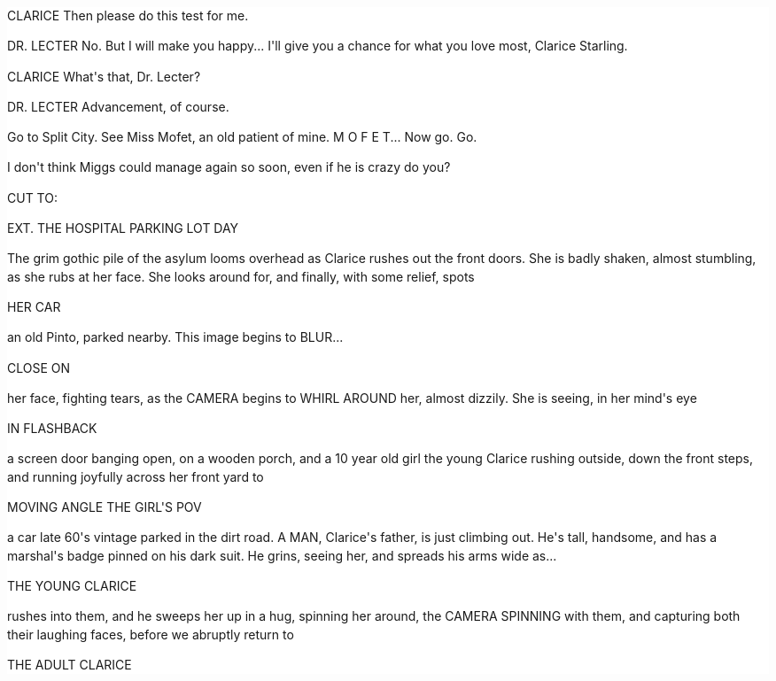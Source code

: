  CLARICE
 Then please do this test for me.

 DR. LECTER
 No. But I will make you happy... 
 I'll give you a chance for what you 
 love most, Clarice Starling.

 CLARICE
 What's that, Dr. Lecter?

 DR. LECTER
 Advancement, of course.
 
 Go to Split City. See Miss Mofet, an 
 old patient of mine. M O F E T... 
 Now go. Go.
 
 I don't think Miggs could manage 
 again so soon, even if he is crazy 
 do you?

 CUT TO:

 EXT. THE HOSPITAL PARKING LOT DAY

 The grim gothic pile of the asylum looms overhead as Clarice 
 rushes out the front doors. She is badly shaken, almost 
 stumbling, as she rubs at her face. She looks around for, 
 and finally, with some relief, spots 

 HER CAR

 an old Pinto, parked nearby. This image begins to BLUR...

 CLOSE ON

 her face, fighting tears, as the CAMERA begins to WHIRL AROUND 
 her, almost dizzily. She is seeing, in her mind's eye 

 IN FLASHBACK

 a screen door banging open, on a wooden porch, and a 10 year 
 old girl the young Clarice rushing outside, down the 
 front steps, and running joyfully across her front yard to 

 MOVING ANGLE THE GIRL'S POV

 a car late 60's vintage parked in the dirt road. A MAN, 
 Clarice's father, is just climbing out. He's tall, handsome, 
 and has a marshal's badge pinned on his dark suit. He grins, 
 seeing her, and spreads his arms wide as...

 THE YOUNG CLARICE

 rushes into them, and he sweeps her up in a hug, spinning 
 her around, the CAMERA SPINNING with them, and capturing 
 both their laughing faces, before we abruptly return to 

 THE ADULT CLARICE

